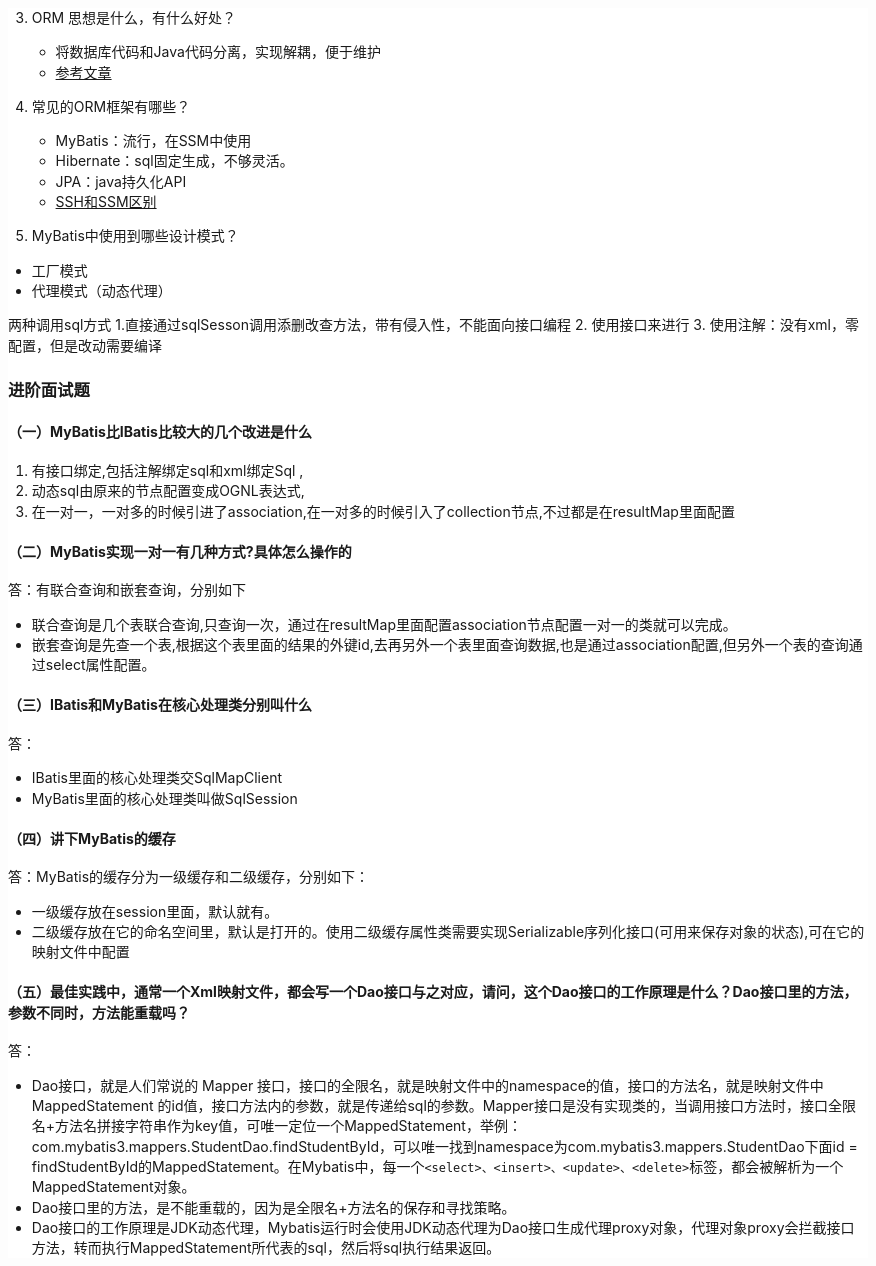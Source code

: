 

3. ORM 思想是什么，有什么好处？
	- 将数据库代码和Java代码分离，实现解耦，便于维护
	- [参考文章](https://blog.csdn.net/orecle_littleboy/article/details/82458956)
4. 常见的ORM框架有哪些？
	- MyBatis：流行，在SSM中使用
	- Hibernate：sql固定生成，不够灵活。
	- JPA：java持久化API
	- [SSH和SSM区别](https://blog.csdn.net/xxk666/article/details/83446702)

5. MyBatis中使用到哪些设计模式？
- 工厂模式
- 代理模式（动态代理）

两种调用sql方式
  1.直接通过sqlSesson调用添删改查方法，带有侵入性，不能面向接口编程
  2. 使用接口来进行
  3. 使用注解：没有xml，零配置，但是改动需要编译

### 进阶面试题
#### （一）MyBatis比IBatis比较大的几个改进是什么
1. 有接口绑定,包括注解绑定sql和xml绑定Sql ,
2. 动态sql由原来的节点配置变成OGNL表达式,
3. 在一对一，一对多的时候引进了association,在一对多的时候引入了collection节点,不过都是在resultMap里面配置

#### （二）MyBatis实现一对一有几种方式?具体怎么操作的
答：有联合查询和嵌套查询，分别如下
- 联合查询是几个表联合查询,只查询一次，通过在resultMap里面配置association节点配置一对一的类就可以完成。
- 嵌套查询是先查一个表,根据这个表里面的结果的外键id,去再另外一个表里面查询数据,也是通过association配置,但另外一个表的查询通过select属性配置。

#### （三）IBatis和MyBatis在核心处理类分别叫什么
答：
- IBatis里面的核心处理类交SqlMapClient
- MyBatis里面的核心处理类叫做SqlSession

#### （四）讲下MyBatis的缓存
答：MyBatis的缓存分为一级缓存和二级缓存，分别如下：

- 一级缓存放在session里面，默认就有。
- 二级缓存放在它的命名空间里，默认是打开的。使用二级缓存属性类需要实现Serializable序列化接口(可用来保存对象的状态),可在它的映射文件中配置

#### （五）最佳实践中，通常一个Xml映射文件，都会写一个Dao接口与之对应，请问，这个Dao接口的工作原理是什么？Dao接口里的方法，参数不同时，方法能重载吗？
答：
- Dao接口，就是人们常说的 Mapper 接口，接口的全限名，就是映射文件中的namespace的值，接口的方法名，就是映射文件中 MappedStatement 的id值，接口方法内的参数，就是传递给sql的参数。Mapper接口是没有实现类的，当调用接口方法时，接口全限名+方法名拼接字符串作为key值，可唯一定位一个MappedStatement，举例：com.mybatis3.mappers.StudentDao.findStudentById，可以唯一找到namespace为com.mybatis3.mappers.StudentDao下面id = findStudentById的MappedStatement。在Mybatis中，每一个`<select>、<insert>、<update>、<delete>`标签，都会被解析为一个MappedStatement对象。
- Dao接口里的方法，是不能重载的，因为是全限名+方法名的保存和寻找策略。
- Dao接口的工作原理是JDK动态代理，Mybatis运行时会使用JDK动态代理为Dao接口生成代理proxy对象，代理对象proxy会拦截接口方法，转而执行MappedStatement所代表的sql，然后将sql执行结果返回。

